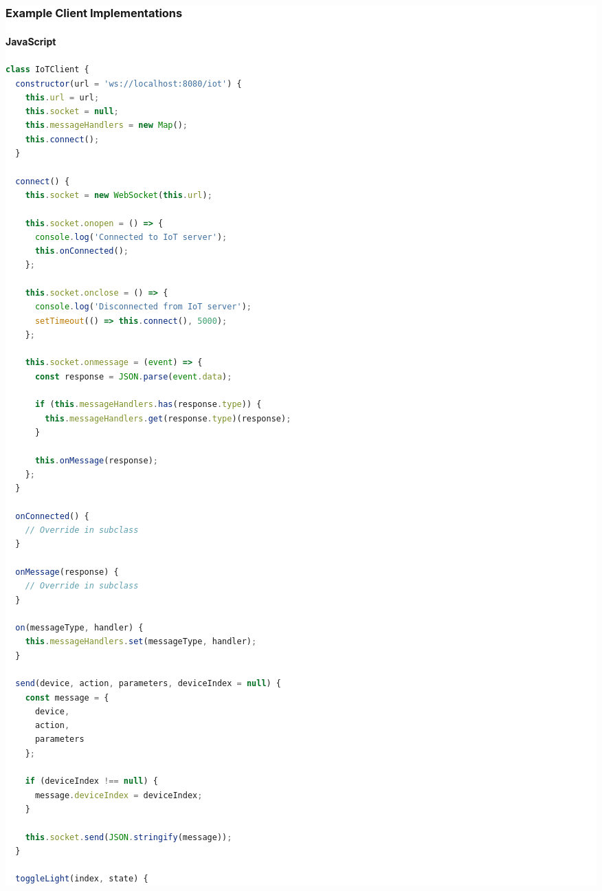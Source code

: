 ### Example Client Implementations

#### JavaScript

```javascript
class IoTClient {
  constructor(url = 'ws://localhost:8080/iot') {
    this.url = url;
    this.socket = null;
    this.messageHandlers = new Map();
    this.connect();
  }
  
  connect() {
    this.socket = new WebSocket(this.url);
    
    this.socket.onopen = () => {
      console.log('Connected to IoT server');
      this.onConnected();
    };
    
    this.socket.onclose = () => {
      console.log('Disconnected from IoT server');
      setTimeout(() => this.connect(), 5000);
    };
    
    this.socket.onmessage = (event) => {
      const response = JSON.parse(event.data);
      
      if (this.messageHandlers.has(response.type)) {
        this.messageHandlers.get(response.type)(response);
      }
      
      this.onMessage(response);
    };
  }
  
  onConnected() {
    // Override in subclass
  }
  
  onMessage(response) {
    // Override in subclass
  }
  
  on(messageType, handler) {
    this.messageHandlers.set(messageType, handler);
  }
  
  send(device, action, parameters, deviceIndex = null) {
    const message = {
      device,
      action,
      parameters
    };
    
    if (deviceIndex !== null) {
      message.deviceIndex = deviceIndex;
    }
    
    this.socket.send(JSON.stringify(message));
  }
  
  toggleLight(index, state) {
```